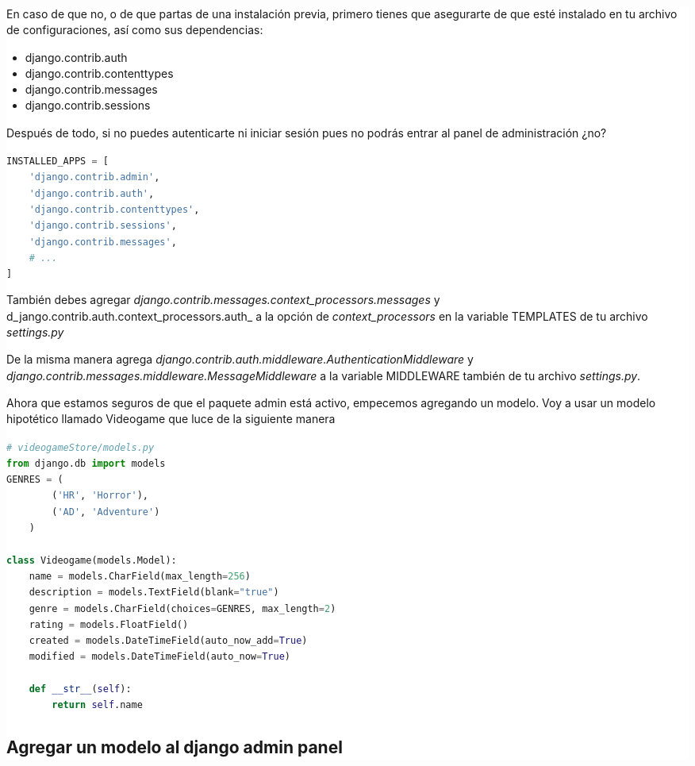 En caso de que no, o de que partas de una instalación previa, primero tienes que asegurarte de que esté instalado en tu archivo de configuraciones, así como sus dependencias:

- django.contrib.auth
- django.contrib.contenttypes
- django.contrib.messages
- django.contrib.sessions

Después de todo, si no puedes autenticarte ni iniciar sesión pues no podrás entrar al panel de administración ¿no?

```python
INSTALLED_APPS = [
    'django.contrib.admin',
    'django.contrib.auth',
    'django.contrib.contenttypes',
    'django.contrib.sessions',
    'django.contrib.messages',
    # ...
]
```

También debes agregar _django.contrib.messages.context\_processors.messages_ y d_jango.contrib.auth.context\_processors.auth_ a la opción de _context\_processors_ en la variable TEMPLATES de tu archivo _settings.py_

De la misma manera agrega _django.contrib.auth.middleware.AuthenticationMiddleware_ y _django.contrib.messages.middleware.MessageMiddleware_ a la variable MIDDLEWARE también de tu archivo _settings.py_.

Ahora que estamos seguros de que el paquete admin está activo, empecemos agregando un modelo. Voy a usar un modelo hipotético llamado Videogame que luce de la siguiente manera

```python
# videogameStore/models.py
from django.db import models
GENRES = (
        ('HR', 'Horror'),
        ('AD', 'Adventure')
    )

class Videogame(models.Model):
    name = models.CharField(max_length=256)
    description = models.TextField(blank="true")
    genre = models.CharField(choices=GENRES, max_length=2)
    rating = models.FloatField()
    created = models.DateTimeField(auto_now_add=True)
    modified = models.DateTimeField(auto_now=True)

    def __str__(self):
        return self.name
```

## Agregar un modelo al django admin panel
